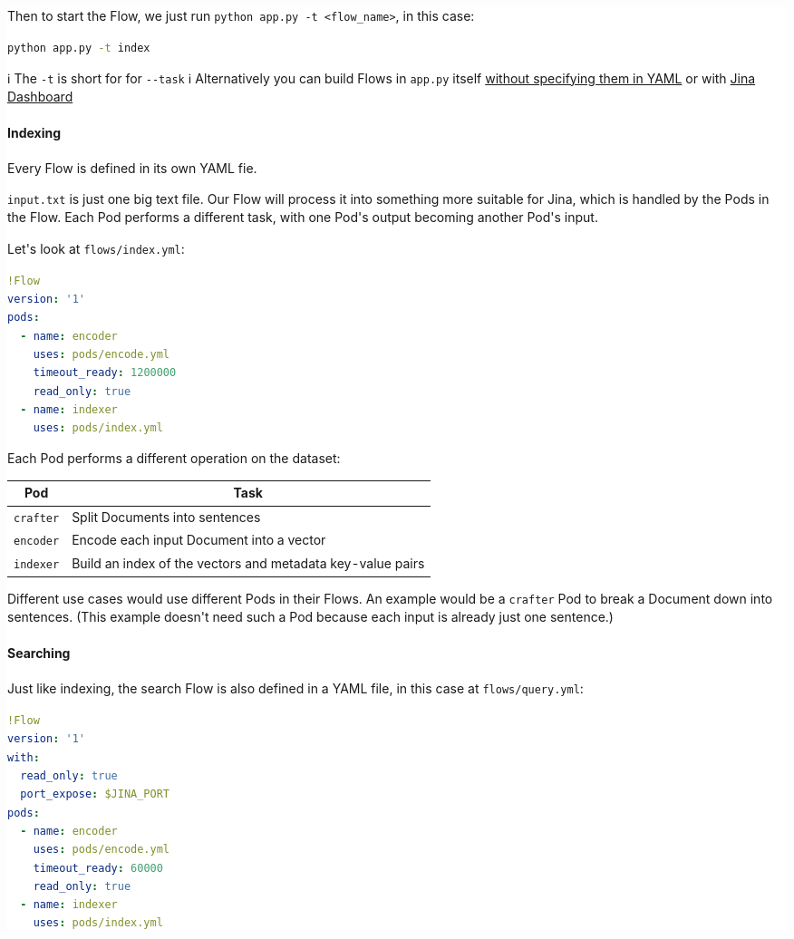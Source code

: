 Then to start the Flow, we just run `python app.py -t <flow_name>`, in this case:

```sh
python app.py -t index
```

ℹ️  The `-t` is short for for `--task`
ℹ️  Alternatively you can build Flows in `app.py` itself [without specifying them in YAML](https://docs.jina.ai/chapters/flow/index.html) or with [Jina Dashboard](http://dashboard.jina.ai)

#### Indexing

Every Flow is defined in its own YAML fie.

`input.txt` is just one big text file. Our Flow will process it into something more suitable for Jina, which is handled by the Pods in the Flow. Each Pod performs a different task, with one Pod's output becoming another Pod's input. 

Let's look at `flows/index.yml`:

```yaml
!Flow
version: '1'
pods:
  - name: encoder
    uses: pods/encode.yml
    timeout_ready: 1200000
    read_only: true
  - name: indexer
    uses: pods/index.yml
```

Each Pod performs a different operation on the dataset:

| Pod       | Task                                                       |
| ---       | ---                                                        |
| `crafter` | Split Documents into sentences                             |
| `encoder` | Encode each input Document into a vector                   |
| `indexer` | Build an index of the vectors and metadata key-value pairs |

Different use cases would use different Pods in their Flows. An example would be a `crafter` Pod to break a Document down into sentences. (This example doesn't need such a Pod because each input is already just one sentence.)

#### Searching

Just like indexing, the search Flow is also defined in a YAML file, in this case at `flows/query.yml`:

```yaml
!Flow
version: '1'
with:
  read_only: true
  port_expose: $JINA_PORT
pods:
  - name: encoder
    uses: pods/encode.yml
    timeout_ready: 60000
    read_only: true
  - name: indexer
    uses: pods/index.yml
```
